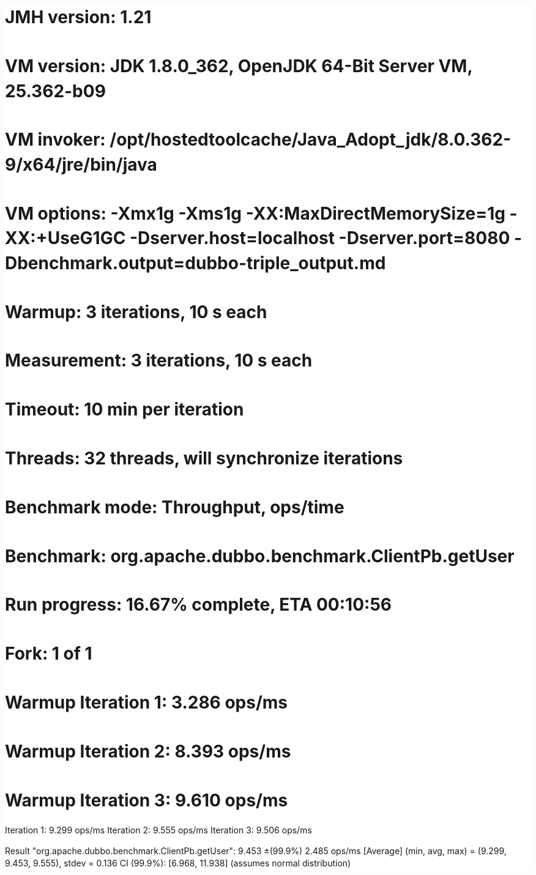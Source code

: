 
# JMH version: 1.21
# VM version: JDK 1.8.0_362, OpenJDK 64-Bit Server VM, 25.362-b09
# VM invoker: /opt/hostedtoolcache/Java_Adopt_jdk/8.0.362-9/x64/jre/bin/java
# VM options: -Xmx1g -Xms1g -XX:MaxDirectMemorySize=1g -XX:+UseG1GC -Dserver.host=localhost -Dserver.port=8080 -Dbenchmark.output=dubbo-triple_output.md
# Warmup: 3 iterations, 10 s each
# Measurement: 3 iterations, 10 s each
# Timeout: 10 min per iteration
# Threads: 32 threads, will synchronize iterations
# Benchmark mode: Throughput, ops/time
# Benchmark: org.apache.dubbo.benchmark.ClientPb.getUser

# Run progress: 16.67% complete, ETA 00:10:56
# Fork: 1 of 1
# Warmup Iteration   1: 3.286 ops/ms
# Warmup Iteration   2: 8.393 ops/ms
# Warmup Iteration   3: 9.610 ops/ms
Iteration   1: 9.299 ops/ms
Iteration   2: 9.555 ops/ms
Iteration   3: 9.506 ops/ms


Result "org.apache.dubbo.benchmark.ClientPb.getUser":
  9.453 ±(99.9%) 2.485 ops/ms [Average]
  (min, avg, max) = (9.299, 9.453, 9.555), stdev = 0.136
  CI (99.9%): [6.968, 11.938] (assumes normal distribution)

